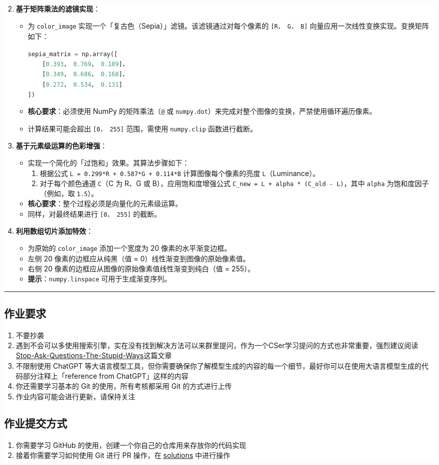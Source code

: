 2. **基于矩阵乘法的滤镜实现**：
   - 为 `color_image` 实现一个「复古色（Sepia）」滤镜。该滤镜通过对每个像素的 `[R， G， B]` 向量应用一次线性变换实现。变换矩阵如下：

     ```python
     sepia_matrix = np.array([
         [0.393， 0.769， 0.189]，
         [0.349， 0.686， 0.168]，
         [0.272， 0.534， 0.131]
     ])
     ```

   - **核心要求**：必须使用 NumPy 的矩阵乘法（`@` 或 `numpy.dot`）来完成对整个图像的变换，严禁使用循环遍历像素。
   - 计算结果可能会超出 `[0， 255]` 范围，需使用 `numpy.clip` 函数进行截断。

3. **基于元素级运算的色彩增强**：
   - 实现一个简化的「过饱和」效果。其算法步骤如下：
     1. 根据公式 `L = 0.299*R + 0.587*G + 0.114*B` 计算图像每个像素的亮度 `L`（Luminance）。
     2. 对于每个颜色通道 `C`（C 为 R、G 或 B），应用饱和度增强公式 `C_new = L + alpha * (C_old - L)`，其中 `alpha` 为饱和度因子（例如，取 `1.5`）。
   - **核心要求**：整个过程必须是向量化的元素级运算。
   - 同样，对最终结果进行 `[0， 255]` 的截断。

4. **利用数组切片添加特效**：
   - 为原始的 `color_image` 添加一个宽度为 20 像素的水平渐变边框。
   - 左侧 20 像素的边框应从纯黑（值 = 0）线性渐变到图像的原始像素值。
   - 右侧 20 像素的边框应从图像的原始像素值线性渐变到纯白（值 = 255）。
   - **提示**：`numpy.linspace` 可用于生成渐变序列。

---

## 作业要求

1. 不要抄袭
2. 遇到不会可以多使用搜索引擎，实在没有找到解决方法可以来群里提问，作为一个CSer学习提问的方式也非常重要，强烈建议阅读[Stop-Ask-Questions-The-Stupid-Ways](https://github.com/tangx/Stop-Ask-Questions-The-Stupid-Ways/blob/master/README.md)这篇文章
3. 不限制使用 ChatGPT 等大语言模型工具，但你需要确保你了解模型生成的内容的每一个细节，最好你可以在使用大语言模型生成的代码部分注释上「reference from ChatGPT」这样的内容
4. 你还需要学习基本的 Git 的使用，所有考核都采用 Git 的方式进行上传
5. 作业内容可能会进行更新，请保持关注

## 作业提交方式

1. 你需要学习 GitHub 的使用，创建一个你自己的仓库用来存放你的代码实现
2. 接着你需要学习如何使用 Git 进行 PR 操作，在 [solutions](https://github.com/west2-online-reserve/collection-ai) 中进行操作
